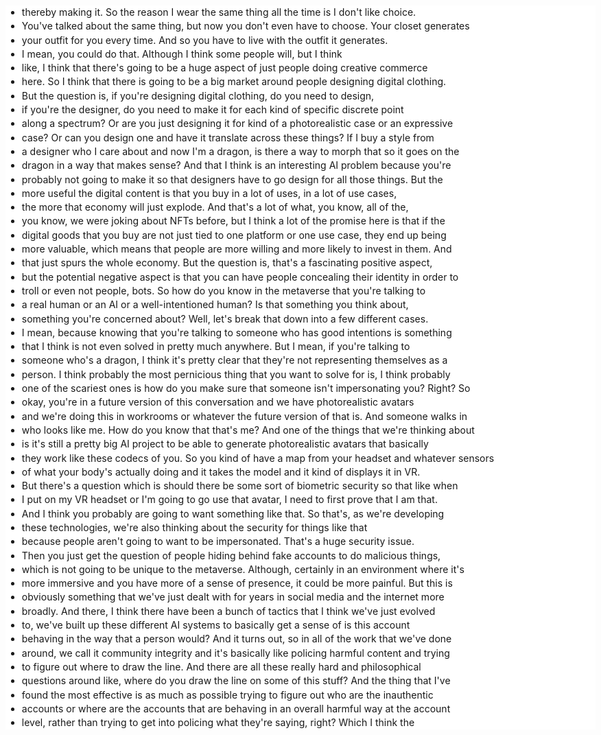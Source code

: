 *  thereby making it. So the reason I wear the same thing all the time is I don't like choice.
*  You've talked about the same thing, but now you don't even have to choose. Your closet generates
*  your outfit for you every time. And so you have to live with the outfit it generates.
*  I mean, you could do that. Although I think some people will, but I think
*  like, I think that there's going to be a huge aspect of just people doing creative commerce
*  here. So I think that there is going to be a big market around people designing digital clothing.
*  But the question is, if you're designing digital clothing, do you need to design,
*  if you're the designer, do you need to make it for each kind of specific discrete point
*  along a spectrum? Or are you just designing it for kind of a photorealistic case or an expressive
*  case? Or can you design one and have it translate across these things? If I buy a style from
*  a designer who I care about and now I'm a dragon, is there a way to morph that so it goes on the
*  dragon in a way that makes sense? And that I think is an interesting AI problem because you're
*  probably not going to make it so that designers have to go design for all those things. But the
*  more useful the digital content is that you buy in a lot of uses, in a lot of use cases,
*  the more that economy will just explode. And that's a lot of what, you know, all of the,
*  you know, we were joking about NFTs before, but I think a lot of the promise here is that if the
*  digital goods that you buy are not just tied to one platform or one use case, they end up being
*  more valuable, which means that people are more willing and more likely to invest in them. And
*  that just spurs the whole economy. But the question is, that's a fascinating positive aspect,
*  but the potential negative aspect is that you can have people concealing their identity in order to
*  troll or even not people, bots. So how do you know in the metaverse that you're talking to
*  a real human or an AI or a well-intentioned human? Is that something you think about,
*  something you're concerned about? Well, let's break that down into a few different cases.
*  I mean, because knowing that you're talking to someone who has good intentions is something
*  that I think is not even solved in pretty much anywhere. But I mean, if you're talking to
*  someone who's a dragon, I think it's pretty clear that they're not representing themselves as a
*  person. I think probably the most pernicious thing that you want to solve for is, I think probably
*  one of the scariest ones is how do you make sure that someone isn't impersonating you? Right? So
*  okay, you're in a future version of this conversation and we have photorealistic avatars
*  and we're doing this in workrooms or whatever the future version of that is. And someone walks in
*  who looks like me. How do you know that that's me? And one of the things that we're thinking about
*  is it's still a pretty big AI project to be able to generate photorealistic avatars that basically
*  they work like these codecs of you. So you kind of have a map from your headset and whatever sensors
*  of what your body's actually doing and it takes the model and it kind of displays it in VR.
*  But there's a question which is should there be some sort of biometric security so that like when
*  I put on my VR headset or I'm going to go use that avatar, I need to first prove that I am that.
*  And I think you probably are going to want something like that. So that's, as we're developing
*  these technologies, we're also thinking about the security for things like that
*  because people aren't going to want to be impersonated. That's a huge security issue.
*  Then you just get the question of people hiding behind fake accounts to do malicious things,
*  which is not going to be unique to the metaverse. Although, certainly in an environment where it's
*  more immersive and you have more of a sense of presence, it could be more painful. But this is
*  obviously something that we've just dealt with for years in social media and the internet more
*  broadly. And there, I think there have been a bunch of tactics that I think we've just evolved
*  to, we've built up these different AI systems to basically get a sense of is this account
*  behaving in the way that a person would? And it turns out, so in all of the work that we've done
*  around, we call it community integrity and it's basically like policing harmful content and trying
*  to figure out where to draw the line. And there are all these really hard and philosophical
*  questions around like, where do you draw the line on some of this stuff? And the thing that I've
*  found the most effective is as much as possible trying to figure out who are the inauthentic
*  accounts or where are the accounts that are behaving in an overall harmful way at the account
*  level, rather than trying to get into policing what they're saying, right? Which I think the